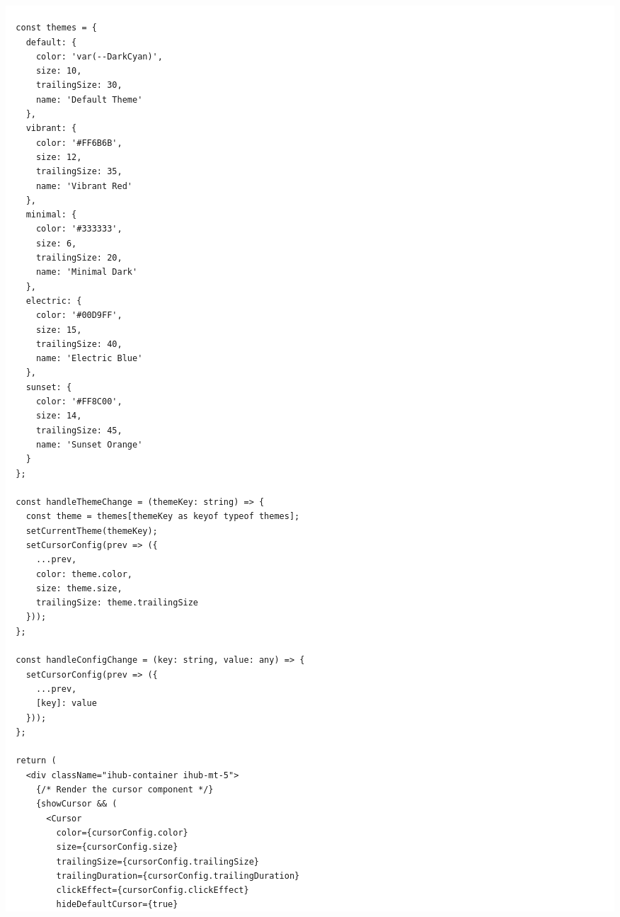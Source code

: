 ```tsx

  const themes = {
    default: {
      color: 'var(--DarkCyan)',
      size: 10,
      trailingSize: 30,
      name: 'Default Theme'
    },
    vibrant: {
      color: '#FF6B6B',
      size: 12,
      trailingSize: 35,
      name: 'Vibrant Red'
    },
    minimal: {
      color: '#333333',
      size: 6,
      trailingSize: 20,
      name: 'Minimal Dark'
    },
    electric: {
      color: '#00D9FF',
      size: 15,
      trailingSize: 40,
      name: 'Electric Blue'
    },
    sunset: {
      color: '#FF8C00',
      size: 14,
      trailingSize: 45,
      name: 'Sunset Orange'
    }
  };

  const handleThemeChange = (themeKey: string) => {
    const theme = themes[themeKey as keyof typeof themes];
    setCurrentTheme(themeKey);
    setCursorConfig(prev => ({
      ...prev,
      color: theme.color,
      size: theme.size,
      trailingSize: theme.trailingSize
    }));
  };

  const handleConfigChange = (key: string, value: any) => {
    setCursorConfig(prev => ({
      ...prev,
      [key]: value
    }));
  };

  return (
    <div className="ihub-container ihub-mt-5">
      {/* Render the cursor component */}
      {showCursor && (
        <Cursor
          color={cursorConfig.color}
          size={cursorConfig.size}
          trailingSize={cursorConfig.trailingSize}
          trailingDuration={cursorConfig.trailingDuration}
          clickEffect={cursorConfig.clickEffect}
          hideDefaultCursor={true}
```